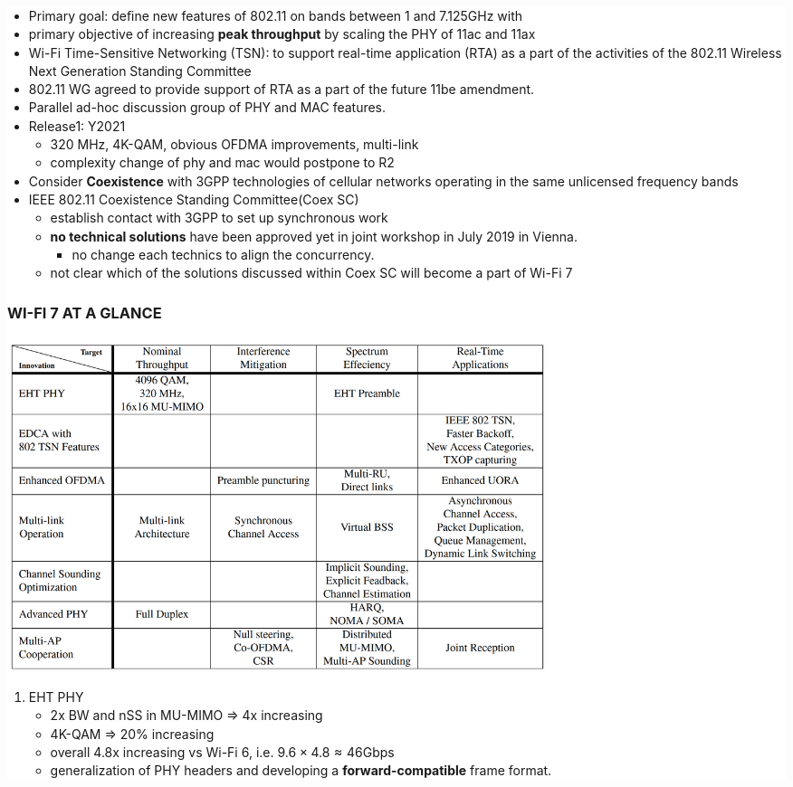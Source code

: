 - Primary goal:  deﬁne new features of 802.11 on bands between 1 and 7.125GHz with 
- primary objective of increasing **peak throughput** by scaling the PHY of 11ac and 11ax
- Wi-Fi Time-Sensitive Networking (TSN):  to support real-time application (RTA) as a part of the activities of the 802.11 Wireless Next Generation  Standing Committee
- 802.11 WG agreed to provide support of RTA as a part of the future 11be amendment.
- Parallel ad-hoc discussion group of PHY and MAC features.
- Release1: Y2021 
  - 320 MHz, 4K-QAM, obvious OFDMA improvements, multi-link
  - complexity change of phy and mac would postpone to R2
- Consider **Coexistence** with 3GPP technologies of cellular networks operating in the same unlicensed frequency bands 
- IEEE 802.11 Coexistence Standing Committee(Coex SC)  
  - establish contact with 3GPP to set up synchronous work
  - **no technical solutions** have been approved yet in joint workshop in July 2019 in Vienna.
    - no change each technics to align the concurrency.
  - not clear which of the solutions discussed within Coex SC will become a part of Wi-Fi 7

### WI-FI 7 AT A GLANCE

<img src="figures/IEEE802.11be_Main_Innovations.png" style="width: 600px" align="center"/>

1. EHT PHY
    - 2x BW and nSS in MU-MIMO => 4x increasing
    - 4K-QAM => 20% increasing
    - overall 4.8x increasing vs Wi-Fi 6, i.e. $9.6\times4.8 \approx 46$Gbps
    - generalization of PHY headers and developing a **forward-compatible** frame format.
